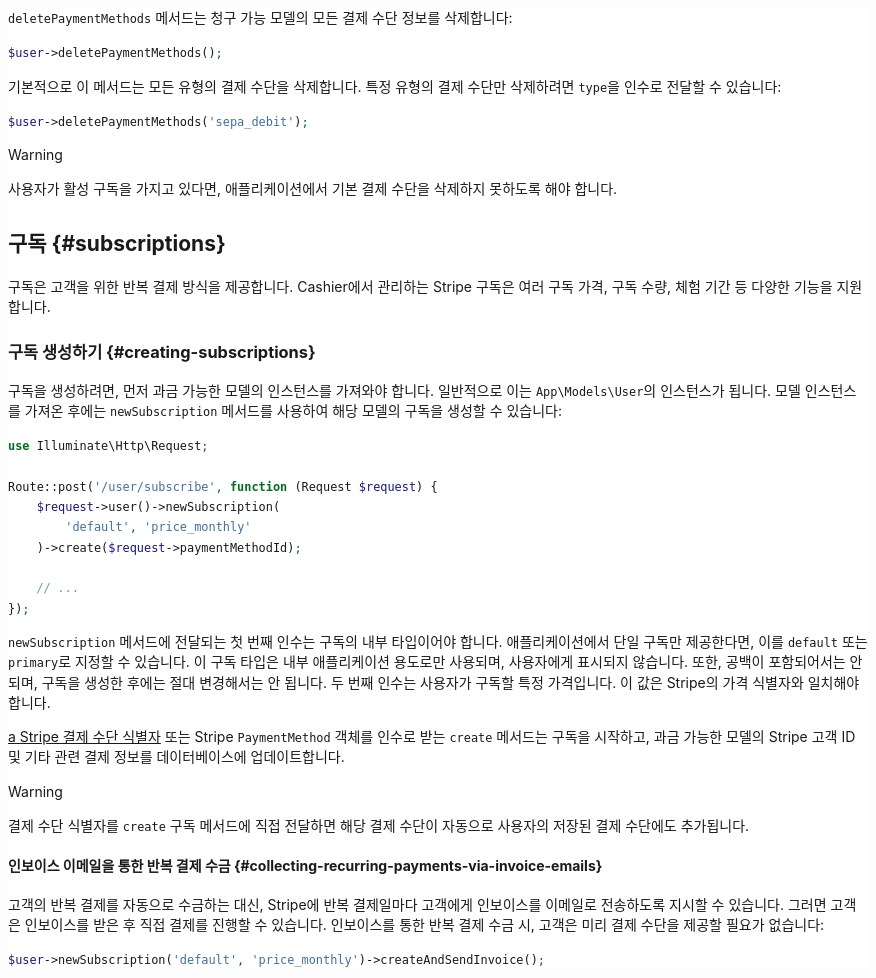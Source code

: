 `deletePaymentMethods` 메서드는 청구 가능 모델의 모든 결제 수단 정보를 삭제합니다:

```php
$user->deletePaymentMethods();
```

기본적으로 이 메서드는 모든 유형의 결제 수단을 삭제합니다. 특정 유형의 결제 수단만 삭제하려면 `type`을 인수로 전달할 수 있습니다:

```php
$user->deletePaymentMethods('sepa_debit');
```

> [!WARNING]
> 사용자가 활성 구독을 가지고 있다면, 애플리케이션에서 기본 결제 수단을 삭제하지 못하도록 해야 합니다.


## 구독 {#subscriptions}

구독은 고객을 위한 반복 결제 방식을 제공합니다. Cashier에서 관리하는 Stripe 구독은 여러 구독 가격, 구독 수량, 체험 기간 등 다양한 기능을 지원합니다.


### 구독 생성하기 {#creating-subscriptions}

구독을 생성하려면, 먼저 과금 가능한 모델의 인스턴스를 가져와야 합니다. 일반적으로 이는 `App\Models\User`의 인스턴스가 됩니다. 모델 인스턴스를 가져온 후에는 `newSubscription` 메서드를 사용하여 해당 모델의 구독을 생성할 수 있습니다:

```php
use Illuminate\Http\Request;

Route::post('/user/subscribe', function (Request $request) {
    $request->user()->newSubscription(
        'default', 'price_monthly'
    )->create($request->paymentMethodId);

    // ...
});
```

`newSubscription` 메서드에 전달되는 첫 번째 인수는 구독의 내부 타입이어야 합니다. 애플리케이션에서 단일 구독만 제공한다면, 이를 `default` 또는 `primary`로 지정할 수 있습니다. 이 구독 타입은 내부 애플리케이션 용도로만 사용되며, 사용자에게 표시되지 않습니다. 또한, 공백이 포함되어서는 안 되며, 구독을 생성한 후에는 절대 변경해서는 안 됩니다. 두 번째 인수는 사용자가 구독할 특정 가격입니다. 이 값은 Stripe의 가격 식별자와 일치해야 합니다.

[a Stripe 결제 수단 식별자](#storing-payment-methods) 또는 Stripe `PaymentMethod` 객체를 인수로 받는 `create` 메서드는 구독을 시작하고, 과금 가능한 모델의 Stripe 고객 ID 및 기타 관련 결제 정보를 데이터베이스에 업데이트합니다.

> [!WARNING]
> 결제 수단 식별자를 `create` 구독 메서드에 직접 전달하면 해당 결제 수단이 자동으로 사용자의 저장된 결제 수단에도 추가됩니다.


#### 인보이스 이메일을 통한 반복 결제 수금 {#collecting-recurring-payments-via-invoice-emails}

고객의 반복 결제를 자동으로 수금하는 대신, Stripe에 반복 결제일마다 고객에게 인보이스를 이메일로 전송하도록 지시할 수 있습니다. 그러면 고객은 인보이스를 받은 후 직접 결제를 진행할 수 있습니다. 인보이스를 통한 반복 결제 수금 시, 고객은 미리 결제 수단을 제공할 필요가 없습니다:

```php
$user->newSubscription('default', 'price_monthly')->createAndSendInvoice();
```
